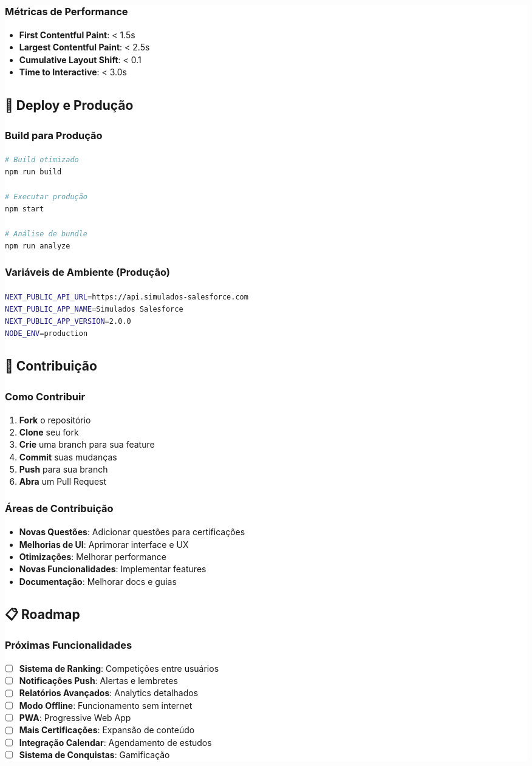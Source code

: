 ### Métricas de Performance
- **First Contentful Paint**: < 1.5s
- **Largest Contentful Paint**: < 2.5s
- **Cumulative Layout Shift**: < 0.1
- **Time to Interactive**: < 3.0s

## 🚀 Deploy e Produção

### Build para Produção
```bash
# Build otimizado
npm run build

# Executar produção
npm start

# Análise de bundle
npm run analyze
```

### Variáveis de Ambiente (Produção)
```bash
NEXT_PUBLIC_API_URL=https://api.simulados-salesforce.com
NEXT_PUBLIC_APP_NAME=Simulados Salesforce
NEXT_PUBLIC_APP_VERSION=2.0.0
NODE_ENV=production
```

## 🤝 Contribuição

### Como Contribuir
1. **Fork** o repositório
2. **Clone** seu fork
3. **Crie** uma branch para sua feature
4. **Commit** suas mudanças
5. **Push** para sua branch
6. **Abra** um Pull Request

### Áreas de Contribuição
- **Novas Questões**: Adicionar questões para certificações
- **Melhorias de UI**: Aprimorar interface e UX
- **Otimizações**: Melhorar performance
- **Novas Funcionalidades**: Implementar features
- **Documentação**: Melhorar docs e guias

## 📋 Roadmap

### Próximas Funcionalidades
- [ ] **Sistema de Ranking**: Competições entre usuários
- [ ] **Notificações Push**: Alertas e lembretes
- [ ] **Relatórios Avançados**: Analytics detalhados
- [ ] **Modo Offline**: Funcionamento sem internet
- [ ] **PWA**: Progressive Web App
- [ ] **Mais Certificações**: Expansão de conteúdo
- [ ] **Integração Calendar**: Agendamento de estudos
- [ ] **Sistema de Conquistas**: Gamificação
